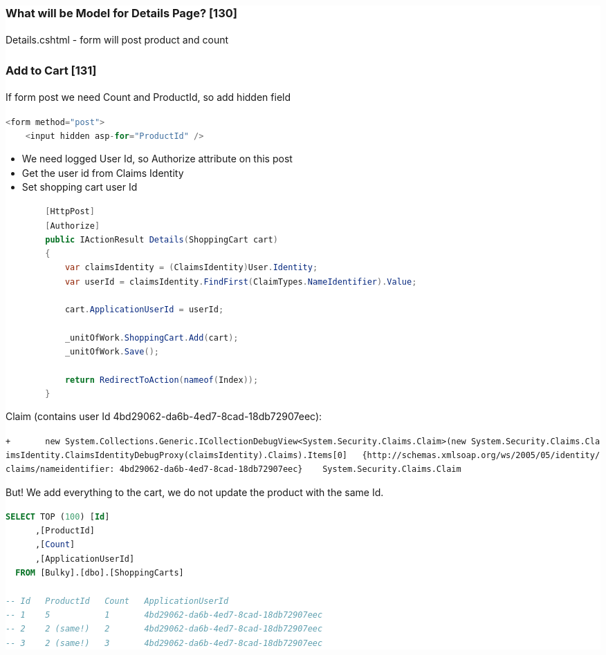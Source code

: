 ### What will be Model for Details Page? [130]

Details.cshtml - form will post product and count

### Add to Cart [131]

If form post we need Count and ProductId, so add hidden field

```cs
<form method="post">
    <input hidden asp-for="ProductId" />
```

- We need logged User Id, so Authorize attribute on this post
- Get the user id from Claims Identity
- Set shopping cart user Id 

```cs
        [HttpPost]
        [Authorize]
        public IActionResult Details(ShoppingCart cart)
        {
            var claimsIdentity = (ClaimsIdentity)User.Identity;
            var userId = claimsIdentity.FindFirst(ClaimTypes.NameIdentifier).Value;

            cart.ApplicationUserId = userId;
            
            _unitOfWork.ShoppingCart.Add(cart);
            _unitOfWork.Save();

            return RedirectToAction(nameof(Index));
        }
```

Claim (contains user Id 4bd29062-da6b-4ed7-8cad-18db72907eec):

```
+		new System.Collections.Generic.ICollectionDebugView<System.Security.Claims.Claim>(new System.Security.Claims.ClaimsIdentity.ClaimsIdentityDebugProxy(claimsIdentity).Claims).Items[0]	{http://schemas.xmlsoap.org/ws/2005/05/identity/claims/nameidentifier: 4bd29062-da6b-4ed7-8cad-18db72907eec}	System.Security.Claims.Claim
```

But! We add everything to the cart, we do not update the product with the same Id.

```sql
SELECT TOP (100) [Id]
      ,[ProductId]
      ,[Count]
      ,[ApplicationUserId]
  FROM [Bulky].[dbo].[ShoppingCarts]

-- Id	ProductId	Count	ApplicationUserId
-- 1	5	        1       4bd29062-da6b-4ed7-8cad-18db72907eec
-- 2	2 (same!)   2       4bd29062-da6b-4ed7-8cad-18db72907eec
-- 3	2 (same!)   3       4bd29062-da6b-4ed7-8cad-18db72907eec
```
